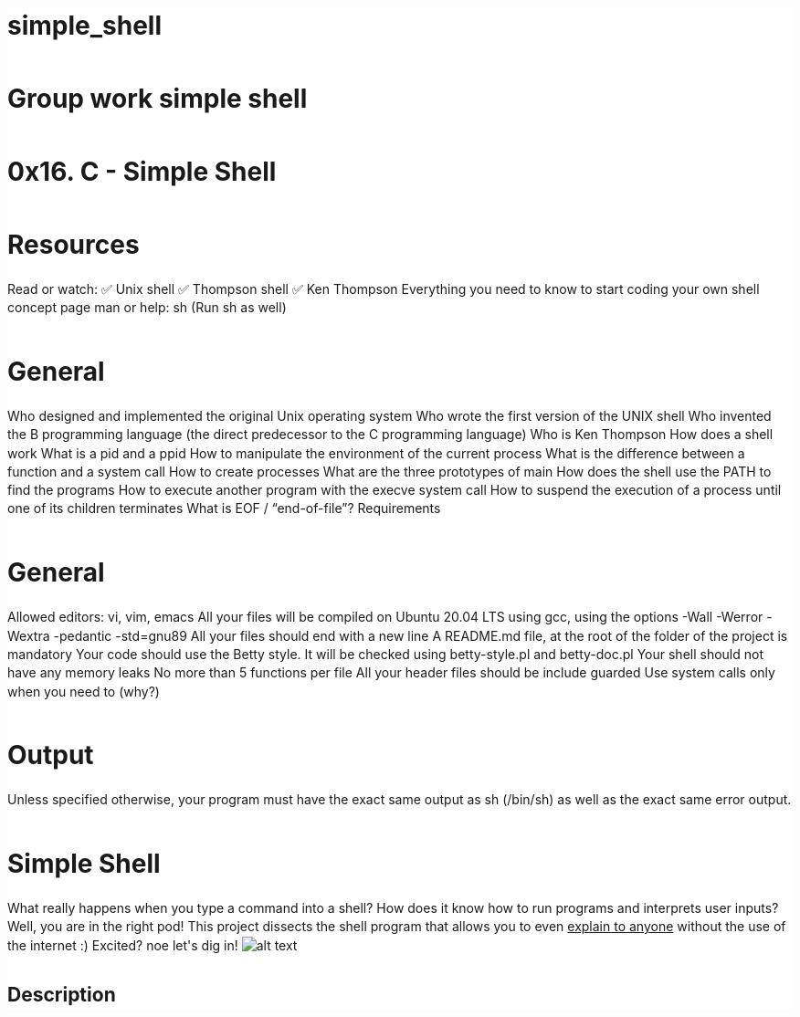 # simple_shell
# Group work simple shell
# 0x16. C - Simple Shell
# Resources
Read or watch:
✅ Unix shell
✅ Thompson shell
✅ Ken Thompson
Everything you need to know to start coding your own shell concept page
man or help:
sh (Run sh as well)
# General
Who designed and implemented the original Unix operating system
Who wrote the first version of the UNIX shell
Who invented the B programming language (the direct predecessor to the C programming language)
Who is Ken Thompson
How does a shell work
What is a pid and a ppid
How to manipulate the environment of the current process
What is the difference between a function and a system call
How to create processes
What are the three prototypes of main
How does the shell use the PATH to find the programs
How to execute another program with the execve system call
How to suspend the execution of a process until one of its children terminates
What is EOF / “end-of-file”?
Requirements
# General
Allowed editors: vi, vim, emacs
All your files will be compiled on Ubuntu 20.04 LTS using gcc, using the options -Wall -Werror -Wextra -pedantic -std=gnu89
All your files should end with a new line
A README.md file, at the root of the folder of the project is mandatory
Your code should use the Betty style. It will be checked using betty-style.pl and betty-doc.pl
Your shell should not have any memory leaks
No more than 5 functions per file
All your header files should be include guarded
Use system calls only when you need to (why?)
# Output
Unless specified otherwise, your program must have the exact same output as sh (/bin/sh) as well as the exact same error output.
# Simple Shell
What really happens when you type a command into a shell? How
does it know how to run programs and interprets user inputs? Well, you are in the right pod! This project dissects the shell program that allows you to even [explain to anyone](https://fs.blog/2012/04/feynman-technique/) without the use of the internet :) Excited? noe let's dig in!
![alt text](https://s3.amazonaws.com/intranet-projects-files/holbertonschool-low_level_programming/235/shell.jpeg)
## Description